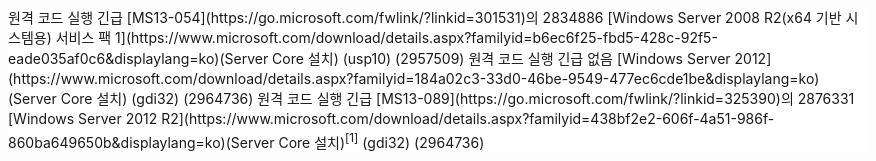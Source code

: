 </td>
<td style="border:1px solid black;">
원격 코드 실행

</td>
<td style="border:1px solid black;">
긴급

</td>
<td style="border:1px solid black;">
[MS13-054](https://go.microsoft.com/fwlink/?linkid=301531)의 2834886

</td>
</tr>
<tr>
<td style="border:1px solid black;">
[Windows Server 2008 R2(x64 기반 시스템용) 서비스 팩 1](https://www.microsoft.com/download/details.aspx?familyid=b6ec6f25-fbd5-428c-92f5-eade035af0c6&displaylang=ko)(Server Core 설치)  
(usp10)  
(2957509)

</td>
<td style="border:1px solid black;">
원격 코드 실행

</td>
<td style="border:1px solid black;">
긴급

</td>
<td style="border:1px solid black;">
없음

</td>
</tr>
<tr>
<td style="border:1px solid black;">
[Windows Server 2012](https://www.microsoft.com/download/details.aspx?familyid=184a02c3-33d0-46be-9549-477ec6cde1be&displaylang=ko)(Server Core 설치)  
(gdi32)  
(2964736)

</td>
<td style="border:1px solid black;">
원격 코드 실행

</td>
<td style="border:1px solid black;">
긴급

</td>
<td style="border:1px solid black;">
[MS13-089](https://go.microsoft.com/fwlink/?linkid=325390)의 2876331

</td>
</tr>
<tr>
<td style="border:1px solid black;">
[Windows Server 2012 R2](https://www.microsoft.com/download/details.aspx?familyid=438bf2e2-606f-4a51-986f-860ba649650b&displaylang=ko)(Server Core 설치)<sup>[1]</sup>
(gdi32)  
(2964736)
